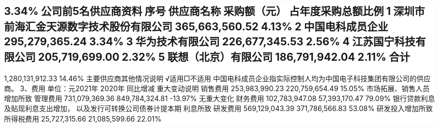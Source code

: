 3.34%
公司前5名供应商资料
序号
供应商名称
采购额（元）
占年度采购总额比例
1
深圳市前海汇金天源数字技术股份有限公司
365,663,560.52
4.13%
2
中国电科成员企业
295,279,365.24
3.34%
3
华为技术有限公司
226,677,345.53
2.56%
4
江苏国宁科技有限公司
205,719,699.00
2.32%
5
联想（北京）有限公司
186,791,942.04
2.11%
合计
--
1,280,131,912.33
14.46%
主要供应商其他情况说明
√适用□不适用
中国电科成员企业指实际控制人均为中国电子科技集团有限公司的供应商。
3、费用
单位：元2021年
2020年
同比增减
重大变动说明
销售费用
253,983,990.23
220,759,654.49
15.05%
市场拓展、销售人员增加所致
管理费用
731,079,369.36
849,784,324.81
-13.97%
无重大变化
财务费用
102,783,947.08
57,393,170.47
79.09%
银行贷款利息及贴现利息支出增加，
以及发行可转换公司债券计提本期
利息所致
研发费用
569,129,043.39
371,786,566.83
53.08%
研发投入增加所致
所得税费用
25,727,315.66
21,085,599.66
22.01%